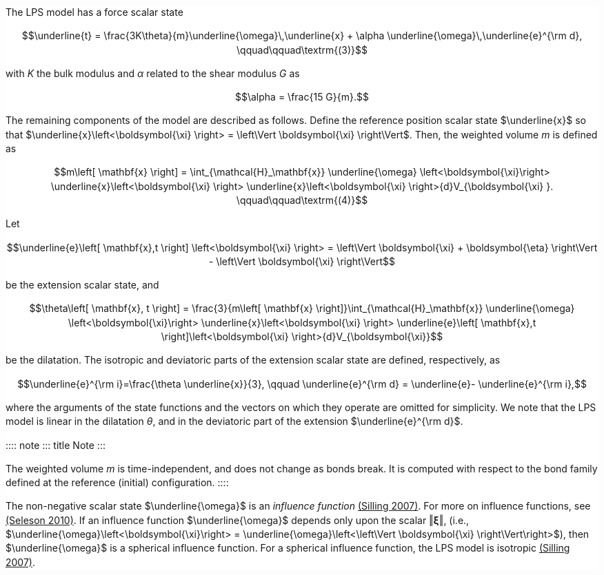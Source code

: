 The LPS model has a force scalar state

$$\underline{t} = \frac{3K\theta}{m}\underline{\omega}\,\underline{x} +
\alpha \underline{\omega}\,\underline{e}^{\rm d}, \qquad\qquad\textrm{(3)}$$

with $K$ the bulk modulus and $\alpha$ related to the shear modulus $G$
as

$$\alpha = \frac{15 G}{m}.$$

The remaining components of the model are described as follows. Define
the reference position scalar state $\underline{x}$ so that
$\underline{x}\left<\boldsymbol{\xi} \right> = \left\Vert
\boldsymbol{\xi} \right\Vert$. Then, the weighted volume $m$ is defined
as

$$m\left[ \mathbf{x} \right] = \int_{\mathcal{H}_\mathbf{x}}
\underline{\omega} \left<\boldsymbol{\xi}\right>
\underline{x}\left<\boldsymbol{\xi} \right>
\underline{x}\left<\boldsymbol{\xi} \right>{d}V_{\boldsymbol{\xi} }.  \qquad\qquad\textrm{(4)}$$

Let

$$\underline{e}\left[ \mathbf{x},t \right] \left<\boldsymbol{\xi}
\right> = \left\Vert \boldsymbol{\xi} + \boldsymbol{\eta}
\right\Vert - \left\Vert \boldsymbol{\xi} \right\Vert$$

be the extension scalar state, and

$$\theta\left[ \mathbf{x}, t \right] = \frac{3}{m\left[ \mathbf{x}
\right]}\int_{\mathcal{H}_\mathbf{x}} \underline{\omega}
\left<\boldsymbol{\xi}\right> \underline{x}\left<\boldsymbol{\xi}
\right> \underline{e}\left[ \mathbf{x},t
\right]\left<\boldsymbol{\xi} \right>{d}V_{\boldsymbol{\xi}}$$

be the dilatation. The isotropic and deviatoric parts of the extension
scalar state are defined, respectively, as

$$\underline{e}^{\rm i}=\frac{\theta \underline{x}}{3}, \qquad
\underline{e}^{\rm d} = \underline{e}- \underline{e}^{\rm i},$$

where the arguments of the state functions and the vectors on which they
operate are omitted for simplicity. We note that the LPS model is linear
in the dilatation $\theta$, and in the deviatoric part of the extension
$\underline{e}^{\rm d}$.

:::: note
::: title
Note
:::

The weighted volume $m$ is time-independent, and does not change as
bonds break. It is computed with respect to the bond family defined at
the reference (initial) configuration.
::::

The non-negative scalar state $\underline{\omega}$ is an *influence
function* [(Silling 2007)](Silling2007_2). For more on influence
functions, see [(Seleson 2010)](Seleson2010). If an influence function
$\underline{\omega}$ depends only upon the scalar
$\left\Vert \boldsymbol{\xi} \right\Vert$, (i.e.,
$\underline{\omega}\left<\boldsymbol{\xi}\right> =
\underline{\omega}\left<\left\Vert \boldsymbol{\xi} \right\Vert\right>$),
then $\underline{\omega}$ is a spherical influence function. For a
spherical influence function, the LPS model is isotropic [(Silling
2007)](Silling2007_2).
